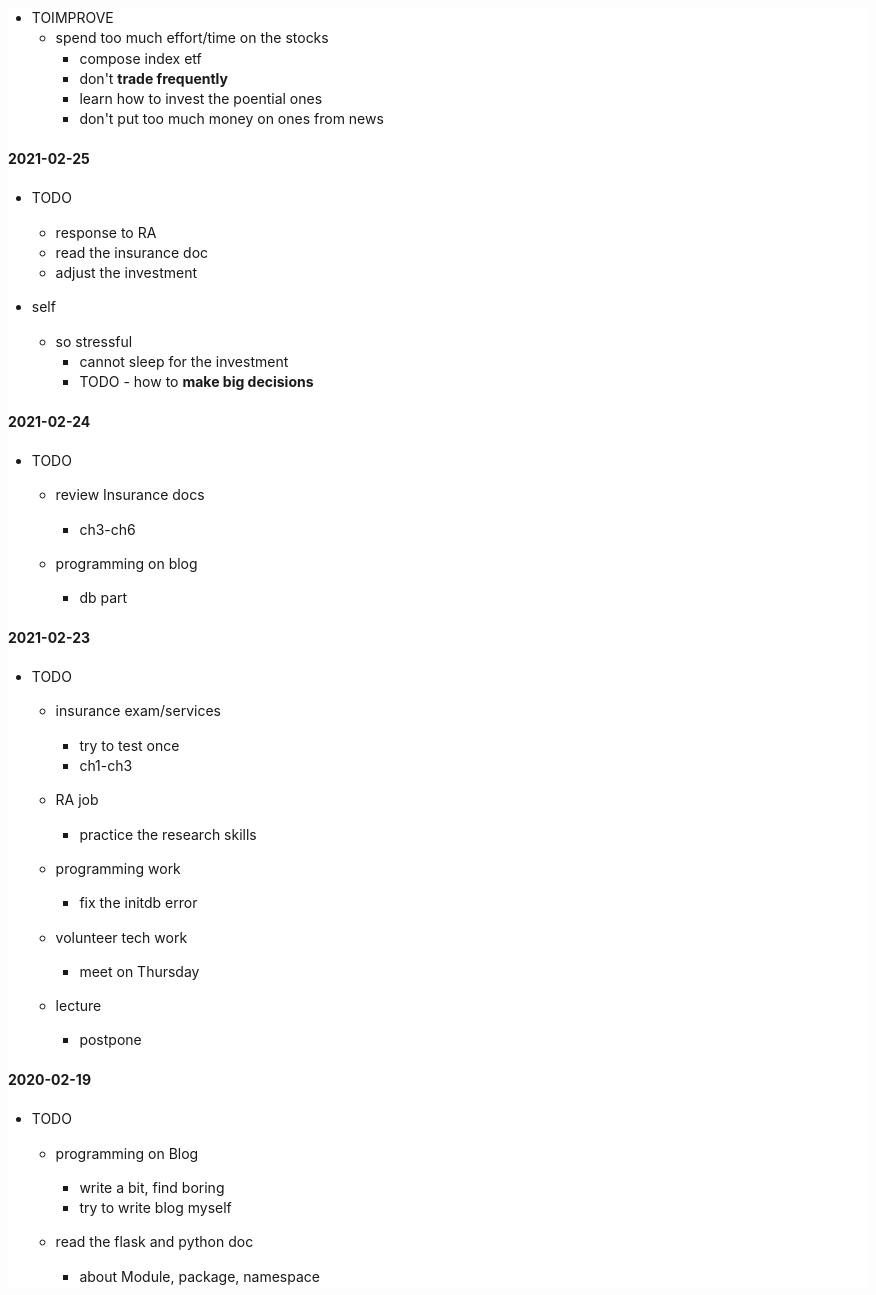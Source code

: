 * TOIMPROVE
    - spend too much effort/time on the stocks
        + compose index etf
        + don't **trade frequently**
        + learn how to invest the poential ones
        + don't put too much money on ones from news

#### 2021-02-25
* TODO
    - response to RA
    - read the insurance doc
    - adjust the investment

* self
    - so stressful
        + cannot sleep for the investment
        + TODO - how to **make big decisions**


#### 2021-02-24
* TODO
    - review Insurance docs
        + ch3-ch6

    - programming on blog
        + db part


#### 2021-02-23
* TODO
    - insurance exam/services
        + try to test once
        + ch1-ch3

    - RA job
        + practice the research skills

    - programming work
        + fix the initdb error

    - volunteer tech work
        + meet on Thursday

    - lecture
        + postpone


#### 2020-02-19
* TODO
    - programming on Blog
        + write a bit, find boring
        + try to write blog myself

    - read the flask and python doc
        + about Module, package, namespace
